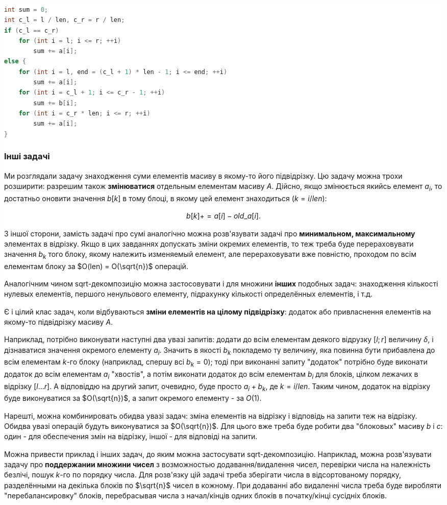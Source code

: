 
``` cpp
int sum = 0;
int c_l = l / len, c_r = r / len;
if (c_l == c_r)
    for (int i = l; i <= r; ++i)
        sum += a[i];
else {
    for (int i = l, end = (c_l + 1) * len - 1; i <= end; ++i)
        sum += a[i];
    for (int i = c_l + 1; i <= c_r - 1; ++i)
        sum += b[i];
    for (int i = c_r * len; i <= r; ++i)
        sum += a[i];
}
```

### Інші задачі

Ми розглядали задачу знаходження суми елементів масиву в якому-то його підвідрізку. Цю задачу можна трохи розширити: разрешим також **змінюватися** отдельным елементам масиву $A$. Дійсно, якщо змінюється якийсь елемент $a_i$, то достатньо оновити значення $b[k]$ в тому блоці, в якому цей елемент знаходиться ($k = i / len$):

$$
b[k] += a[i] - old\_a[i].
$$

З іншої сторони, замість задачі про сумі аналогічно можна розв'язувати задачі про **минимальном, максимальному** элементах в відрізку. Якщо в цих завданнях допускать зміни окремих елементів, то теж треба буде перераховувати значення $b_k$ того блоку, якому належить изменяемый елемент, але перераховувати вже повністю, проходом по всім елементам блоку за $O(len) = O(\sqrt{n})$ операцій.

Аналогічним чином sqrt-декомпозицію можна застосовувати і для множини **інших** подобных задач: знаходження кількості нулевых елементів, першого ненульового елементу, підрахунку кількості определённых елементів, і т.д.

Є і цілий клас задач, коли відбуваються **зміни елементів на цілому підвідрізку**: додаток або привласнення елементів на якому-то підвідрізку масиву $A$.

Наприклад, потрібно виконувати наступні два увазі запитів: додати до всім елементам деякого відрузку $[l;r]$ величину $\delta$, і дізнаватися значення окремого елементу $a_i$. Значить в якості $b_k$ покладемо ту величину, яка повинна бути прибавлена до всім елементам $k$-го блоку (наприклад, спершу всі $b_k = 0$); тоді при виконанні запиту "додаток" потрібно буде виконати додаток до всім елементам $a_i$ "хвостів", а потім виконати додаток до всім елементам $b_i$ для блоків, цілком лежачих в відрізку $[l \ldots r]$. А відповіддю на другий запит, очевидно, буде просто $a_i + b_k$, де $k = i / len$. Таким чином, додаток на відрізку буде виконуватися за $O(\sqrt{n})$, а запит окремого елементу - за $O(1)$.

Нарешті, можна комбинировать обидва увазі задач: зміна елементів на відрізку і відповідь на запити теж на відрізку. Обидва увазі операцій будуть виконуватися за $O(\sqrt{n})$. Для цього вже треба буде робити два "блоковых" масиву $b$ і $c$: один - для обеспечения змін на відрізку, іншої - для відповіді на запити.

Можна привести приклад і інших задач, до яким можна застосувати sqrt-декомпозицію. Наприклад, можна розв'язувати задачу про **поддержании множини чисел** з возможностью додавання/видалення чисел, перевірки числа на належність безлічі, пошук $k$-го по порядку числа. Для розв'язку цій задачі треба зберігати числа в відсортованому порядку, разделёнными на декілька блоків по $\sqrt{n}$ чисел в кожному. При додаванні або видаленні числа треба буде виробляти "перебалансировку" блоків, перебрасывая числа з начал/кінців одних блоків в початку/кінці сусідніх блоків.
